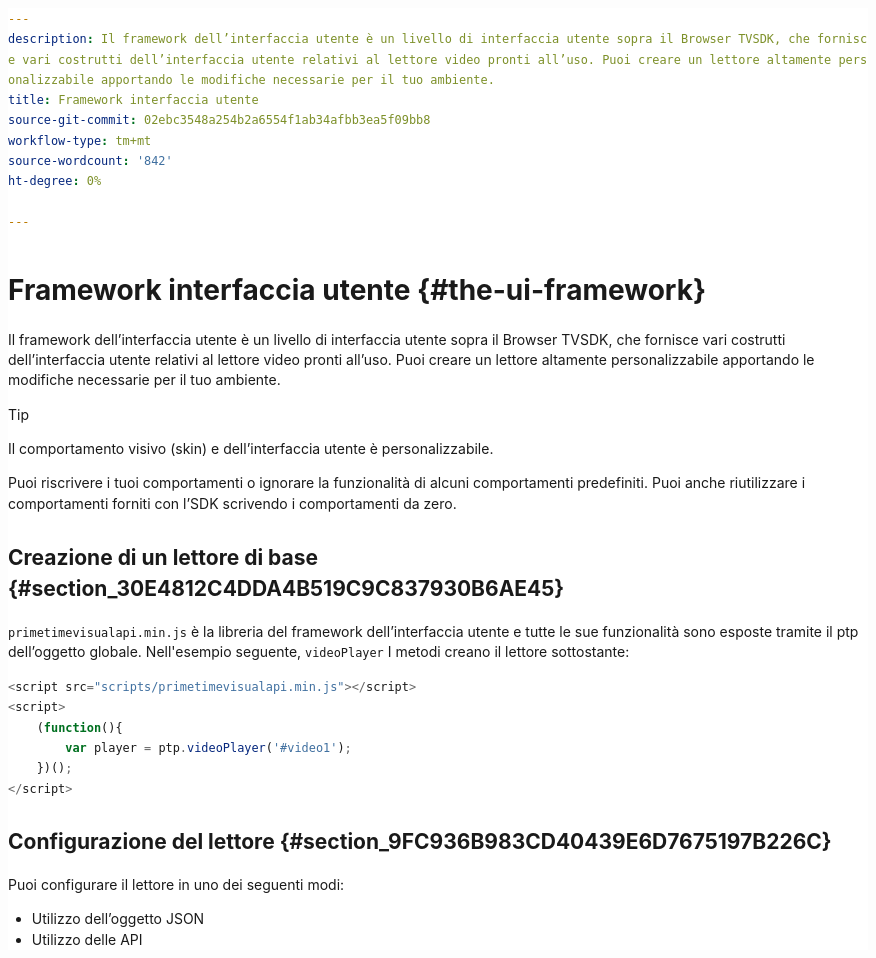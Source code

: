 ```yaml
---
description: Il framework dell’interfaccia utente è un livello di interfaccia utente sopra il Browser TVSDK, che fornisce vari costrutti dell’interfaccia utente relativi al lettore video pronti all’uso. Puoi creare un lettore altamente personalizzabile apportando le modifiche necessarie per il tuo ambiente.
title: Framework interfaccia utente
source-git-commit: 02ebc3548a254b2a6554f1ab34afbb3ea5f09bb8
workflow-type: tm+mt
source-wordcount: '842'
ht-degree: 0%

---
```


# Framework interfaccia utente {#the-ui-framework}

Il framework dell’interfaccia utente è un livello di interfaccia utente sopra il Browser TVSDK, che fornisce vari costrutti dell’interfaccia utente relativi al lettore video pronti all’uso. Puoi creare un lettore altamente personalizzabile apportando le modifiche necessarie per il tuo ambiente.

>[!TIP]
>
>Il comportamento visivo (skin) e dell’interfaccia utente è personalizzabile.

Puoi riscrivere i tuoi comportamenti o ignorare la funzionalità di alcuni comportamenti predefiniti. Puoi anche riutilizzare i comportamenti forniti con l’SDK scrivendo i comportamenti da zero.

## Creazione di un lettore di base {#section_30E4812C4DDA4B519C9C837930B6AE45}

`primetimevisualapi.min.js` è la libreria del framework dell’interfaccia utente e tutte le sue funzionalità sono esposte tramite il ptp dell’oggetto globale. Nell&#39;esempio seguente, `videoPlayer` I metodi creano il lettore sottostante:

```js
<script src="scripts/primetimevisualapi.min.js"></script> 
<script> 
    (function(){ 
        var player = ptp.videoPlayer('#video1'); 
    })(); 
</script>
```

## Configurazione del lettore {#section_9FC936B983CD40439E6D7675197B226C}

Puoi configurare il lettore in uno dei seguenti modi:

* Utilizzo dell’oggetto JSON
* Utilizzo delle API
